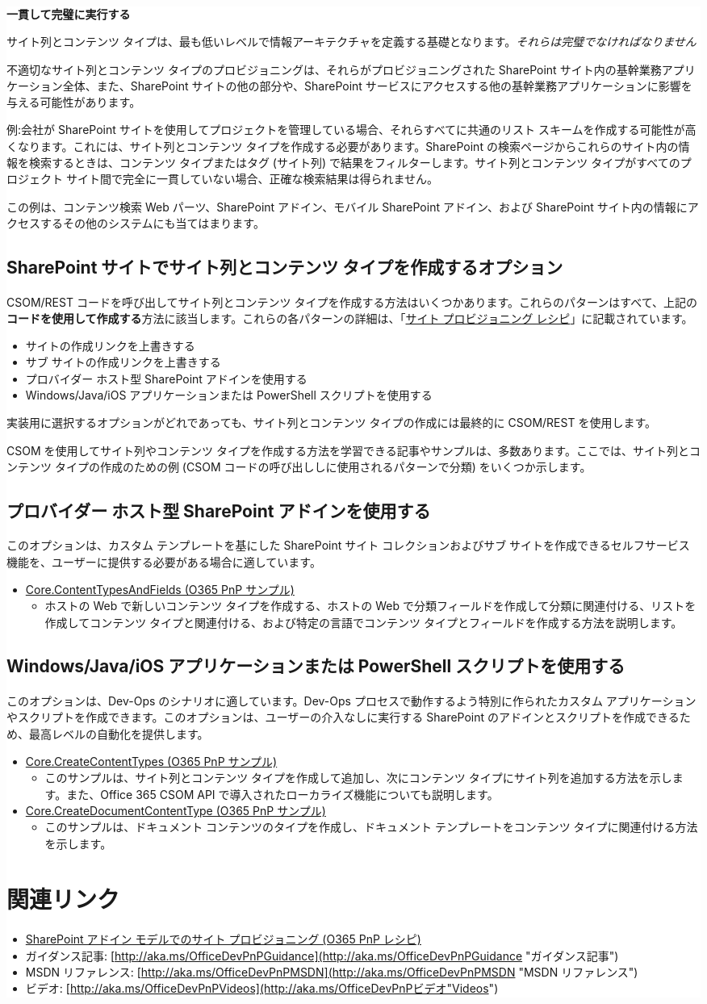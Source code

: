 **一貫して完璧に実行する**

サイト列とコンテンツ タイプは、最も低いレベルで情報アーキテクチャを定義する基礎となります。*それらは完璧でなければなりません*

不適切なサイト列とコンテンツ タイプのプロビジョニングは、それらがプロビジョニングされた SharePoint サイト内の基幹業務アプリケーション全体、また、SharePoint サイトの他の部分や、SharePoint サービスにアクセスする他の基幹業務アプリケーションに影響を与える可能性があります。

例:会社が SharePoint サイトを使用してプロジェクトを管理している場合、それらすべてに共通のリスト スキームを作成する可能性が高くなります。これには、サイト列とコンテンツ タイプを作成する必要があります。SharePoint の検索ページからこれらのサイト内の情報を検索するときは、コンテンツ タイプまたはタグ (サイト列) で結果をフィルターします。サイト列とコンテンツ タイプがすべてのプロジェクト サイト間で完全に一貫していない場合、正確な検索結果は得られません。

この例は、コンテンツ検索 Web パーツ、SharePoint アドイン、モバイル SharePoint アドイン、および SharePoint サイト内の情報にアクセスするその他のシステムにも当てはまります。

SharePoint サイトでサイト列とコンテンツ タイプを作成するオプション
--------------------------------------------------------------------

CSOM/REST コードを呼び出してサイト列とコンテンツ タイプを作成する方法はいくつかあります。これらのパターンはすべて、上記の**コードを使用して作成する**方法に該当します。これらの各パターンの詳細は、「[サイト プロビジョニング レシピ](site-provisioning-sharepoint-add-in.md)」に記載されています。

- サイトの作成リンクを上書きする
- サブ サイトの作成リンクを上書きする
- プロバイダー ホスト型 SharePoint アドインを使用する
- Windows/Java/iOS アプリケーションまたは PowerShell スクリプトを使用する

実装用に選択するオプションがどれであっても、サイト列とコンテンツ タイプの作成には最終的に CSOM/REST を使用します。

CSOM を使用してサイト列やコンテンツ タイプを作成する方法を学習できる記事やサンプルは、多数あります。ここでは、サイト列とコンテンツ タイプの作成のための例 (CSOM コードの呼び出ししに使用されるパターンで分類) をいくつか示します。

プロバイダー ホスト型 SharePoint アドインを使用する
---------------------------------------
このオプションは、カスタム テンプレートを基にした SharePoint サイト コレクションおよびサブ サイトを作成できるセルフサービス機能を、ユーザーに提供する必要がある場合に適しています。

- [Core.ContentTypesAndFields (O365 PnP サンプル)](https://github.com/OfficeDev/PnP/tree/master/Samples/Core.ContentTypesAndFields)
    + ホストの Web で新しいコンテンツ タイプを作成する、ホストの Web で分類フィールドを作成して分類に関連付ける、リストを作成してコンテンツ タイプと関連付ける、および特定の言語でコンテンツ タイプとフィールドを作成する方法を説明します。

Windows/Java/iOS アプリケーションまたは PowerShell スクリプトを使用する
-------------------------------------------------------

このオプションは、Dev-Ops のシナリオに適しています。Dev-Ops プロセスで動作するよう特別に作られたカスタム アプリケーションやスクリプトを作成できます。このオプションは、ユーザーの介入なしに実行する SharePoint のアドインとスクリプトを作成できるため、最高レベルの自動化を提供します。  

- [Core.CreateContentTypes (O365 PnP サンプル)](https://github.com/OfficeDev/PnP/tree/master/Samples/Core.CreateContentTypes)
    + このサンプルは、サイト列とコンテンツ タイプを作成して追加し、次にコンテンツ タイプにサイト列を追加する方法を示します。また、Office 365 CSOM API で導入されたローカライズ機能についても説明します。
- [Core.CreateDocumentContentType (O365 PnP サンプル)](https://github.com/OfficeDev/PnP/tree/master/Samples/Core.CreateDocumentContentType)
    + このサンプルは、ドキュメント コンテンツのタイプを作成し、ドキュメント テンプレートをコンテンツ タイプに関連付ける方法を示します。

関連リンク
=============
- [SharePoint アドイン モデルでのサイト プロビジョニング (O365 PnP レシピ)](site-provisioning-sharepoint-add-in.md)
- ガイダンス記事: [http://aka.ms/OfficeDevPnPGuidance](http://aka.ms/OfficeDevPnPGuidance "ガイダンス記事")
- MSDN リファレンス: [http://aka.ms/OfficeDevPnPMSDN](http://aka.ms/OfficeDevPnPMSDN "MSDN リファレンス")
- ビデオ: [http://aka.ms/OfficeDevPnPVideos](http://aka.ms/OfficeDevPnPビデオ"Videos")
